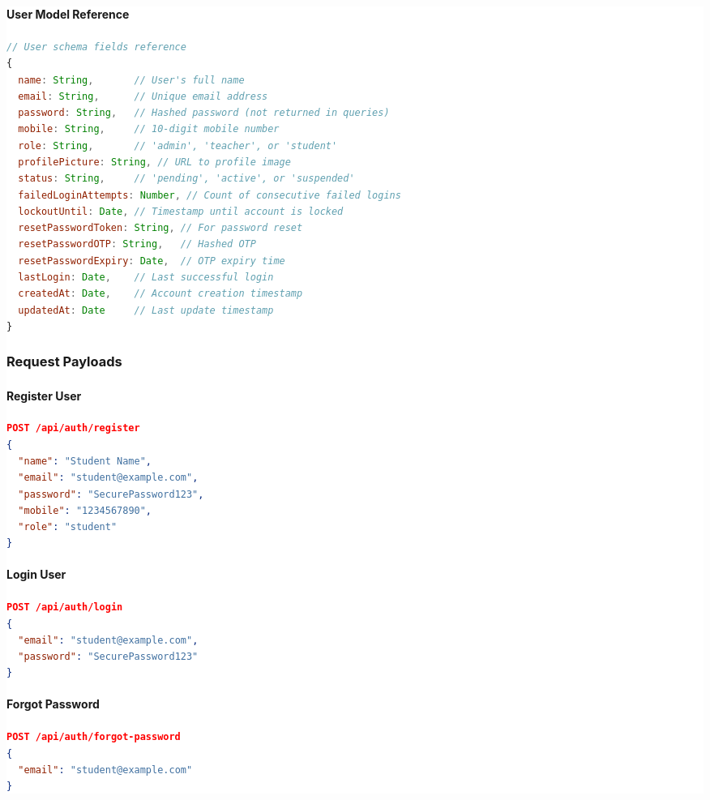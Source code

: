 #### User Model Reference

```javascript
// User schema fields reference
{
  name: String,       // User's full name
  email: String,      // Unique email address
  password: String,   // Hashed password (not returned in queries)
  mobile: String,     // 10-digit mobile number
  role: String,       // 'admin', 'teacher', or 'student'
  profilePicture: String, // URL to profile image
  status: String,     // 'pending', 'active', or 'suspended'
  failedLoginAttempts: Number, // Count of consecutive failed logins
  lockoutUntil: Date, // Timestamp until account is locked
  resetPasswordToken: String, // For password reset
  resetPasswordOTP: String,   // Hashed OTP
  resetPasswordExpiry: Date,  // OTP expiry time
  lastLogin: Date,    // Last successful login
  createdAt: Date,    // Account creation timestamp
  updatedAt: Date     // Last update timestamp
}
```

### Request Payloads

#### Register User

```json
POST /api/auth/register
{
  "name": "Student Name",
  "email": "student@example.com",
  "password": "SecurePassword123",
  "mobile": "1234567890",
  "role": "student"
}
```

#### Login User

```json
POST /api/auth/login
{
  "email": "student@example.com",
  "password": "SecurePassword123"
}
```

#### Forgot Password

```json
POST /api/auth/forgot-password
{
  "email": "student@example.com"
}
```
